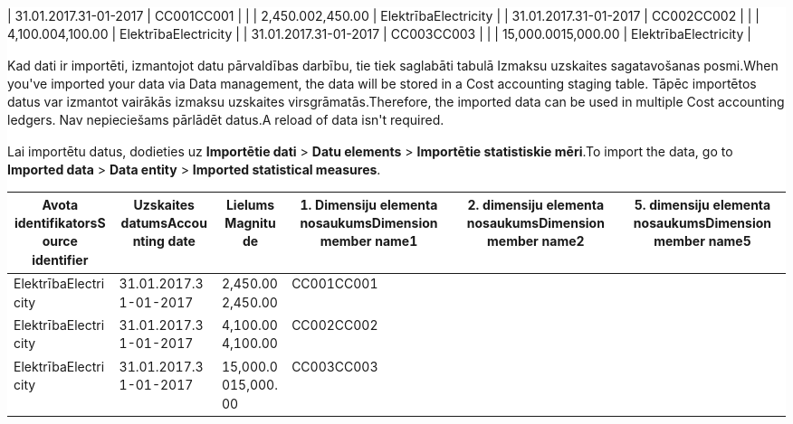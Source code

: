 | <span data-ttu-id="8f3d2-495">31.01.2017.</span><span class="sxs-lookup"><span data-stu-id="8f3d2-495">31-01-2017</span></span>      | <span data-ttu-id="8f3d2-496">CC001</span><span class="sxs-lookup"><span data-stu-id="8f3d2-496">CC001</span></span>                  |                        |                        | <span data-ttu-id="8f3d2-497">2,450.00</span><span class="sxs-lookup"><span data-stu-id="8f3d2-497">2,450.00</span></span>   | <span data-ttu-id="8f3d2-498">Elektrība</span><span class="sxs-lookup"><span data-stu-id="8f3d2-498">Electricity</span></span>       |
| <span data-ttu-id="8f3d2-499">31.01.2017.</span><span class="sxs-lookup"><span data-stu-id="8f3d2-499">31-01-2017</span></span>      | <span data-ttu-id="8f3d2-500">CC002</span><span class="sxs-lookup"><span data-stu-id="8f3d2-500">CC002</span></span>                  |                        |                        | <span data-ttu-id="8f3d2-501">4,100.00</span><span class="sxs-lookup"><span data-stu-id="8f3d2-501">4,100.00</span></span>   | <span data-ttu-id="8f3d2-502">Elektrība</span><span class="sxs-lookup"><span data-stu-id="8f3d2-502">Electricity</span></span>       |
| <span data-ttu-id="8f3d2-503">31.01.2017.</span><span class="sxs-lookup"><span data-stu-id="8f3d2-503">31-01-2017</span></span>      | <span data-ttu-id="8f3d2-504">CC003</span><span class="sxs-lookup"><span data-stu-id="8f3d2-504">CC003</span></span>                  |                        |                        | <span data-ttu-id="8f3d2-505">15,000.00</span><span class="sxs-lookup"><span data-stu-id="8f3d2-505">15,000.00</span></span>  | <span data-ttu-id="8f3d2-506">Elektrība</span><span class="sxs-lookup"><span data-stu-id="8f3d2-506">Electricity</span></span>       |

<span data-ttu-id="8f3d2-507">Kad dati ir importēti, izmantojot datu pārvaldības darbību, tie tiek saglabāti tabulā Izmaksu uzskaites sagatavošanas posmi.</span><span class="sxs-lookup"><span data-stu-id="8f3d2-507">When you've imported your data via Data management, the data will be stored in a Cost accounting staging table.</span></span> <span data-ttu-id="8f3d2-508">Tāpēc importētos datus var izmantot vairākās izmaksu uzskaites virsgrāmatās.</span><span class="sxs-lookup"><span data-stu-id="8f3d2-508">Therefore, the imported data can be used in multiple Cost accounting ledgers.</span></span> <span data-ttu-id="8f3d2-509">Nav nepieciešams pārlādēt datus.</span><span class="sxs-lookup"><span data-stu-id="8f3d2-509">A reload of data isn't required.</span></span>

<span data-ttu-id="8f3d2-510">Lai importētu datus, dodieties uz **Importētie dati** \> **Datu elements** \> **Importētie statistiskie mēri**.</span><span class="sxs-lookup"><span data-stu-id="8f3d2-510">To import the data, go to **Imported data** \> **Data entity** \> **Imported statistical measures**.</span></span>

| <span data-ttu-id="8f3d2-511">Avota identifikators</span><span class="sxs-lookup"><span data-stu-id="8f3d2-511">Source identifier</span></span> | <span data-ttu-id="8f3d2-512">Uzskaites datums</span><span class="sxs-lookup"><span data-stu-id="8f3d2-512">Accounting date</span></span> | <span data-ttu-id="8f3d2-513">Lielums</span><span class="sxs-lookup"><span data-stu-id="8f3d2-513">Magnitude</span></span>  | <span data-ttu-id="8f3d2-514">1. Dimensiju elementa nosaukums</span><span class="sxs-lookup"><span data-stu-id="8f3d2-514">Dimension member name1</span></span> | <span data-ttu-id="8f3d2-515">2. dimensiju elementa nosaukums</span><span class="sxs-lookup"><span data-stu-id="8f3d2-515">Dimension member name2</span></span> | <span data-ttu-id="8f3d2-516">5. dimensiju elementa nosaukums</span><span class="sxs-lookup"><span data-stu-id="8f3d2-516">Dimension member name5</span></span> |
|-------------------|-----------------|------------|------------------------|------------------------|------------------------|
| <span data-ttu-id="8f3d2-517">Elektrība</span><span class="sxs-lookup"><span data-stu-id="8f3d2-517">Electricity</span></span>       | <span data-ttu-id="8f3d2-518">31.01.2017.</span><span class="sxs-lookup"><span data-stu-id="8f3d2-518">31-01-2017</span></span>      | <span data-ttu-id="8f3d2-519">2,450.00</span><span class="sxs-lookup"><span data-stu-id="8f3d2-519">2,450.00</span></span>   | <span data-ttu-id="8f3d2-520">CC001</span><span class="sxs-lookup"><span data-stu-id="8f3d2-520">CC001</span></span>                  |                        |                        |
| <span data-ttu-id="8f3d2-521">Elektrība</span><span class="sxs-lookup"><span data-stu-id="8f3d2-521">Electricity</span></span>       | <span data-ttu-id="8f3d2-522">31.01.2017.</span><span class="sxs-lookup"><span data-stu-id="8f3d2-522">31-01-2017</span></span>      | <span data-ttu-id="8f3d2-523">4,100.00</span><span class="sxs-lookup"><span data-stu-id="8f3d2-523">4,100.00</span></span>   | <span data-ttu-id="8f3d2-524">CC002</span><span class="sxs-lookup"><span data-stu-id="8f3d2-524">CC002</span></span>                  |                        |                        |
| <span data-ttu-id="8f3d2-525">Elektrība</span><span class="sxs-lookup"><span data-stu-id="8f3d2-525">Electricity</span></span>       | <span data-ttu-id="8f3d2-526">31.01.2017.</span><span class="sxs-lookup"><span data-stu-id="8f3d2-526">31-01-2017</span></span>      | <span data-ttu-id="8f3d2-527">15,000.00</span><span class="sxs-lookup"><span data-stu-id="8f3d2-527">15,000.00</span></span>  | <span data-ttu-id="8f3d2-528">CC003</span><span class="sxs-lookup"><span data-stu-id="8f3d2-528">CC003</span></span>                  |                        |                        |
